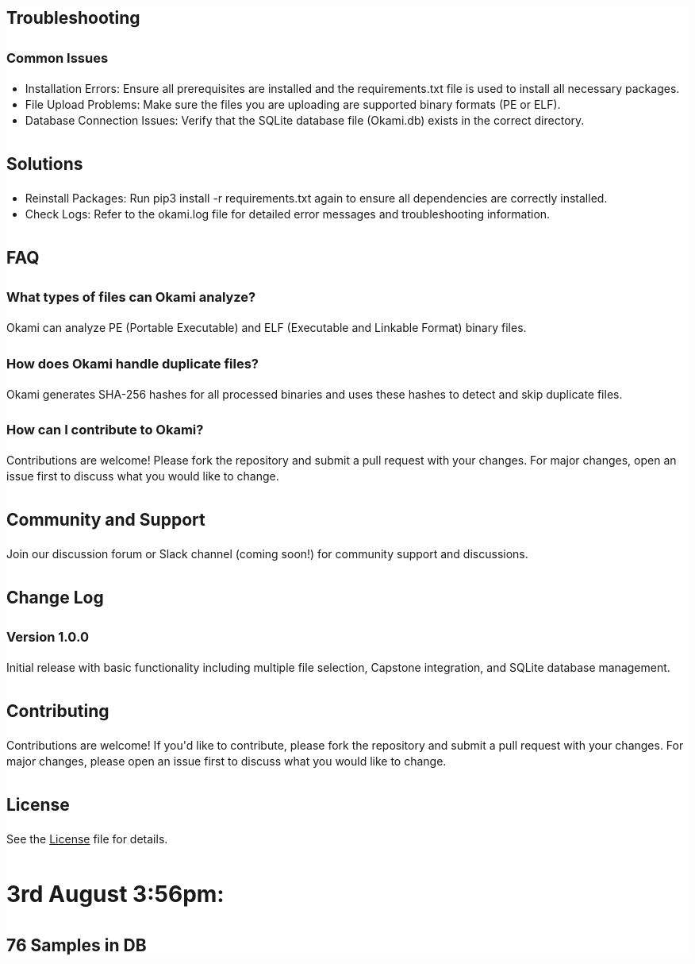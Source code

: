 ## Troubleshooting
### Common Issues
- Installation Errors: Ensure all prerequisites are installed and the requirements.txt file is used to install all necessary packages.
- File Upload Problems: Make sure the files you are uploading are supported binary formats (PE or ELF).
- Database Connection Issues: Verify that the SQLite database file (Okami.db) exists in the correct directory.

## Solutions
- Reinstall Packages: Run pip3 install -r requirements.txt again to ensure all dependencies are correctly installed.
- Check Logs: Refer to the okami.log file for detailed error messages and troubleshooting information.

## FAQ
### What types of files can Okami analyze?
Okami can analyze PE (Portable Executable) and ELF (Executable and Linkable Format) binary files.

### How does Okami handle duplicate files?
Okami generates SHA-256 hashes for all processed binaries and uses these hashes to detect and skip duplicate files.

### How can I contribute to Okami?
Contributions are welcome! Please fork the repository and submit a pull request with your changes. For major changes, open an issue first to discuss what you would like to change.

## Community and Support
Join our discussion forum or Slack channel (coming soon!) for community support and discussions. 

## Change Log
### Version 1.0.0
Initial release with basic functionality including multiple file selection, Capstone integration, and SQLite database management. 

## Contributing
Contributions are welcome! If you'd like to contribute, please fork the repository and submit a pull request with your changes. For major changes, please open an issue first to discuss what you would like to change.

## License 
See the [License](https://github.com/malienist/okami/blob/main/LICENSE) file for details. 

# 3rd August 3:56pm: 
## 76 Samples in DB 

